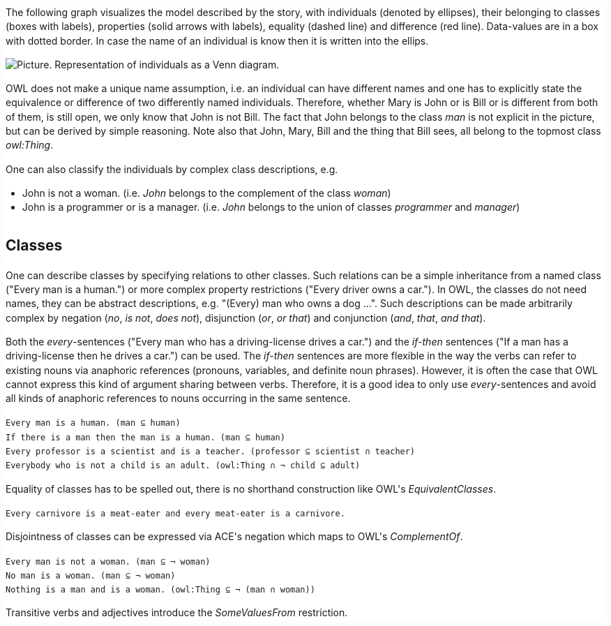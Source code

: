 The following graph visualizes the model described by the story, with individuals (denoted by ellipses), their belonging to classes (boxes with labels), properties (solid arrows with labels), equality (dashed line) and difference (red line). Data-values are in a box with dotted border. In case the name of an individual is know then it is written into the ellips.

![Picture. Representation of individuals as a Venn
diagram.](http://attempto.ifi.uzh.ch/site/docs/images/john_bill_mary.png "Individuals and their relations.")

OWL does not make a unique name assumption, i.e. an individual can have different names and one has to explicitly state the equivalence or difference of two differently named individuals. Therefore, whether Mary is John or is Bill or is different from both of them, is still open, we only know that John is not Bill. The fact that John belongs to the class *man* is not explicit in the picture, but can be derived by simple reasoning. Note also that John, Mary, Bill and the thing that Bill sees, all belong to the topmost class *owl:Thing*.

One can also classify the individuals by complex class descriptions, e.g.

-   John is not a woman. (i.e. *John* belongs to the complement of the class *woman*)
-   John is a programmer or is a manager. (i.e. *John* belongs to the union of classes *programmer* and *manager*)

Classes
-------

One can describe classes by specifying relations to other classes. Such relations can be a simple inheritance from a named class ("Every man is a human.") or more complex property restrictions ("Every driver owns a car."). In OWL, the classes do not need names, they can be abstract descriptions, e.g. "(Every) man who owns a dog ...". Such descriptions can be made arbitrarily complex by negation (*no*, *is not*, *does not*), disjunction (*or*, *or that*) and conjunction (*and*, *that*, *and that*).

Both the *every*-sentences ("Every man who has a driving-license drives a car.") and the *if-then* sentences ("If a man has a driving-license then he drives a car.") can be used. The *if-then* sentences are more flexible in the way the verbs can refer to existing nouns via anaphoric references (pronouns, variables, and definite noun phrases). However, it is often the case that OWL cannot express this kind of argument sharing between verbs. Therefore, it is a good idea to only use *every*-sentences and avoid all kinds of anaphoric references to nouns occurring in the same sentence.

    Every man is a human. (man ⊆ human)
    If there is a man then the man is a human. (man ⊆ human)
    Every professor is a scientist and is a teacher. (professor ⊆ scientist ∩ teacher)
    Everybody who is not a child is an adult. (owl:Thing ∩ ¬ child ⊆ adult)

Equality of classes has to be spelled out, there is no shorthand construction like OWL's *EquivalentClasses*.

    Every carnivore is a meat-eater and every meat-eater is a carnivore.

Disjointness of classes can be expressed via ACE's negation which maps to OWL's *ComplementOf*.

    Every man is not a woman. (man ⊆ ¬ woman)
    No man is a woman. (man ⊆ ¬ woman)
    Nothing is a man and is a woman. (owl:Thing ⊆ ¬ (man ∩ woman))

Transitive verbs and adjectives introduce the *SomeValuesFrom* restriction.
